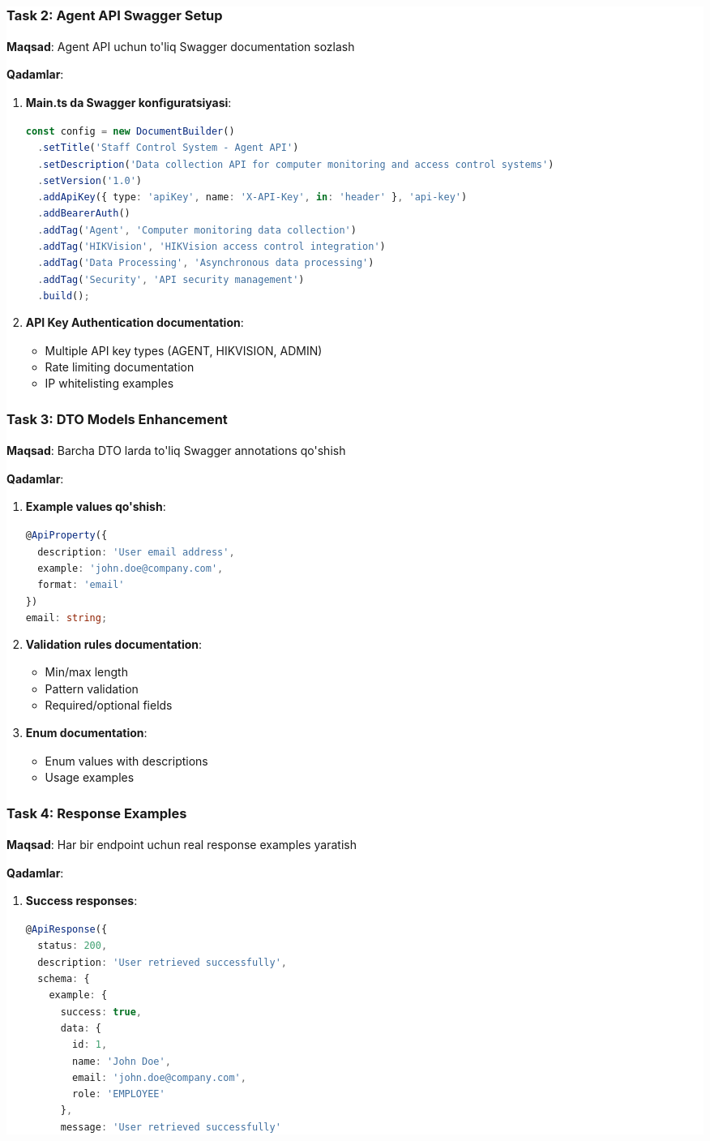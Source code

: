 ### Task 2: Agent API Swagger Setup
**Maqsad**: Agent API uchun to'liq Swagger documentation sozlash

**Qadamlar**:
1. **Main.ts da Swagger konfiguratsiyasi**:
   ```typescript
   const config = new DocumentBuilder()
     .setTitle('Staff Control System - Agent API')
     .setDescription('Data collection API for computer monitoring and access control systems')
     .setVersion('1.0')
     .addApiKey({ type: 'apiKey', name: 'X-API-Key', in: 'header' }, 'api-key')
     .addBearerAuth()
     .addTag('Agent', 'Computer monitoring data collection')
     .addTag('HIKVision', 'HIKVision access control integration')
     .addTag('Data Processing', 'Asynchronous data processing')
     .addTag('Security', 'API security management')
     .build();
   ```

2. **API Key Authentication documentation**:
   - Multiple API key types (AGENT, HIKVISION, ADMIN)
   - Rate limiting documentation
   - IP whitelisting examples

### Task 3: DTO Models Enhancement
**Maqsad**: Barcha DTO larda to'liq Swagger annotations qo'shish

**Qadamlar**:
1. **Example values qo'shish**:
   ```typescript
   @ApiProperty({ 
     description: 'User email address',
     example: 'john.doe@company.com',
     format: 'email'
   })
   email: string;
   ```

2. **Validation rules documentation**:
   - Min/max length
   - Pattern validation
   - Required/optional fields

3. **Enum documentation**:
   - Enum values with descriptions
   - Usage examples

### Task 4: Response Examples
**Maqsad**: Har bir endpoint uchun real response examples yaratish

**Qadamlar**:
1. **Success responses**:
   ```typescript
   @ApiResponse({
     status: 200,
     description: 'User retrieved successfully',
     schema: {
       example: {
         success: true,
         data: {
           id: 1,
           name: 'John Doe',
           email: 'john.doe@company.com',
           role: 'EMPLOYEE'
         },
         message: 'User retrieved successfully'
   ```